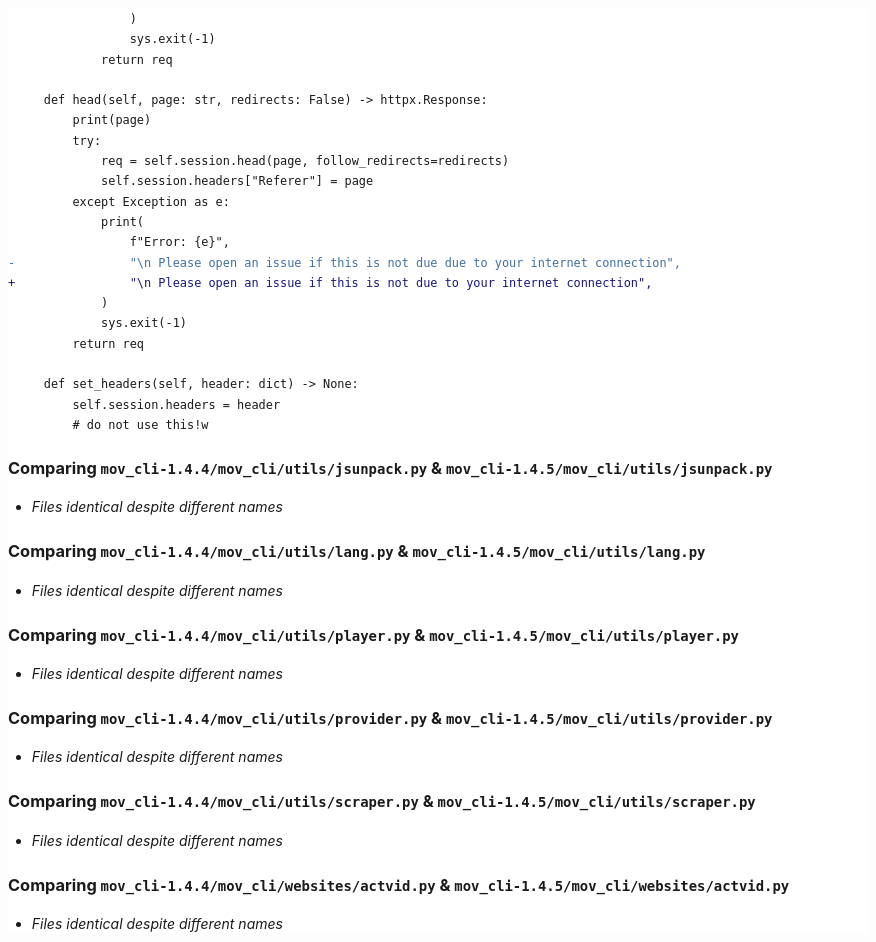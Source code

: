 ```diff
                 )
                 sys.exit(-1)
             return req
 
     def head(self, page: str, redirects: False) -> httpx.Response:
         print(page)
         try:
             req = self.session.head(page, follow_redirects=redirects)
             self.session.headers["Referer"] = page
         except Exception as e:
             print(
                 f"Error: {e}",
-                "\n Please open an issue if this is not due due to your internet connection",
+                "\n Please open an issue if this is not due to your internet connection",
             )
             sys.exit(-1)
         return req
 
     def set_headers(self, header: dict) -> None:
         self.session.headers = header
         # do not use this!w
```

### Comparing `mov_cli-1.4.4/mov_cli/utils/jsunpack.py` & `mov_cli-1.4.5/mov_cli/utils/jsunpack.py`

 * *Files identical despite different names*

### Comparing `mov_cli-1.4.4/mov_cli/utils/lang.py` & `mov_cli-1.4.5/mov_cli/utils/lang.py`

 * *Files identical despite different names*

### Comparing `mov_cli-1.4.4/mov_cli/utils/player.py` & `mov_cli-1.4.5/mov_cli/utils/player.py`

 * *Files identical despite different names*

### Comparing `mov_cli-1.4.4/mov_cli/utils/provider.py` & `mov_cli-1.4.5/mov_cli/utils/provider.py`

 * *Files identical despite different names*

### Comparing `mov_cli-1.4.4/mov_cli/utils/scraper.py` & `mov_cli-1.4.5/mov_cli/utils/scraper.py`

 * *Files identical despite different names*

### Comparing `mov_cli-1.4.4/mov_cli/websites/actvid.py` & `mov_cli-1.4.5/mov_cli/websites/actvid.py`

 * *Files identical despite different names*
